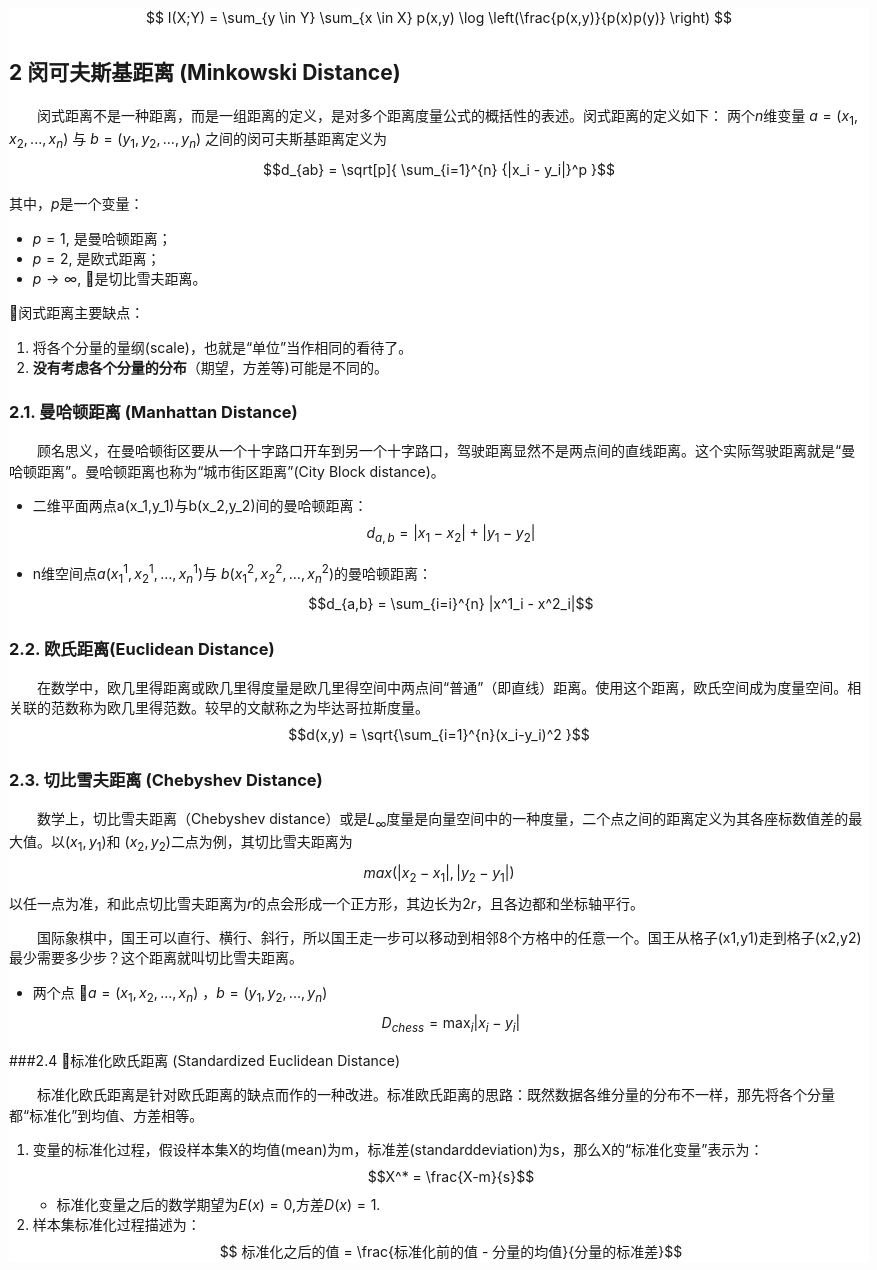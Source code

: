 $$ I(X;Y) = \sum_{y \in Y} \sum_{x \in X} p(x,y) \log \left(\frac{p(x,y)}{p(x)p(y)} \right) $$

## 2 闵可夫斯基距离 (Minkowski Distance)
&emsp;&emsp;闵式距离不是一种距离，而是一组距离的定义，是对多个距离度量公式的概括性的表述。闵式距离的定义如下：
两个$n$维变量 $a = (x_1,x_2,...,x_n)$ 与 $b = (y_1,y_2,...,y_n)$ 之间的闵可夫斯基距离定义为
$$d_{ab} = \sqrt[p]{ \sum_{i=1}^{n} {|x_i - y_i|}^p }$$

其中，$p$是一个变量：
* $p=1$, 是曼哈顿距离；
* $p=2$, 是欧式距离；
* $p \to \infty$, 是切比雪夫距离。

闵式距离主要缺点：
1. 将各个分量的量纲(scale)，也就是“单位”当作相同的看待了。
2. **没有考虑各个分量的分布**（期望，方差等)可能是不同的。

### 2.1. 曼哈顿距离 (Manhattan Distance)
&emsp;&emsp;顾名思义，在曼哈顿街区要从一个十字路口开车到另一个十字路口，驾驶距离显然不是两点间的直线距离。这个实际驾驶距离就是“曼哈顿距离”。曼哈顿距离也称为“城市街区距离”(City Block distance)。
* 二维平面两点a(x_1,y_1)与b(x_2,y_2)间的曼哈顿距离：
  $$d_{a,b} = |x_1 - x_2| + |y_1 - y_2| $$

* n维空间点$a(x_1^1, x_2^1,…,x^1_n)$与 $b(x^2_1,x^2_2,…,x^2_n)$的曼哈顿距离：
  $$d_{a,b} = \sum_{i=i}^{n} |x^1_i - x^2_i|$$

### 2.2. 欧氏距离(Euclidean Distance)
&emsp;&emsp;在数学中，欧几里得距离或欧几里得度量是欧几里得空间中两点间“普通”（即直线）距离。使用这个距离，欧氏空间成为度量空间。相关联的范数称为欧几里得范数。较早的文献称之为毕达哥拉斯度量。
$$d(x,y) = \sqrt{\sum_{i=1}^{n}(x_i-y_i)^2 }$$



### 2.3. 切比雪夫距离 (Chebyshev Distance)

&emsp;&emsp;数学上，切比雪夫距离（Chebyshev distance）或是$L_\infty$度量是向量空间中的一种度量，二个点之间的距离定义为其各座标数值差的最大值。以$(x_1,y_1)$和 $(x_2,y_2)$二点为例，其切比雪夫距离为
$$max(|x_2-x_1|,|y_2-y_1|)$$
以任一点为准，和此点切比雪夫距离为$r$的点会形成一个正方形，其边长为$2r$，且各边都和坐标轴平行。

&emsp;&emsp;国际象棋中，国王可以直行、横行、斜行，所以国王走一步可以移动到相邻8个方格中的任意一个。国王从格子(x1,y1)走到格子(x2,y2)最少需要多少步？这个距离就叫切比雪夫距离。
* 两个点 $a = (x_1,x_2,...,x_n)$ ，$b = (y_1,y_2,...,y_n)$
  $$D_{chess} = \max_{i}|x_i - y_i|$$

###2.4 标准化欧氏距离 (Standardized Euclidean Distance)

&emsp;&emsp;标准化欧氏距离是针对欧氏距离的缺点而作的一种改进。标准欧氏距离的思路：既然数据各维分量的分布不一样，那先将各个分量都“标准化”到均值、方差相等。

1. 变量的标准化过程，假设样本集X的均值(mean)为m，标准差(standarddeviation)为s，那么X的“标准化变量”表示为：
   $$X^* = \frac{X-m}{s}$$
   * 标准化变量之后的数学期望为$E(x)= 0$,方差$D(x)=1$.
&nbsp;
&nbsp;
2. 样本集标准化过程描述为：
   $$ 标准化之后的值 = \frac{标准化前的值 - 分量的均值}{分量的标准差}$$
